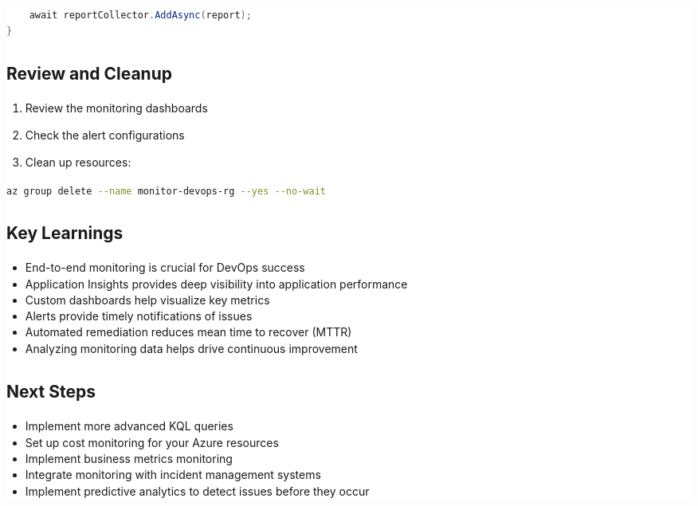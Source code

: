```csharp
    await reportCollector.AddAsync(report);
}
```

## Review and Cleanup

1. Review the monitoring dashboards

2. Check the alert configurations

3. Clean up resources:

```bash
az group delete --name monitor-devops-rg --yes --no-wait
```

## Key Learnings

- End-to-end monitoring is crucial for DevOps success
- Application Insights provides deep visibility into application performance
- Custom dashboards help visualize key metrics
- Alerts provide timely notifications of issues
- Automated remediation reduces mean time to recover (MTTR)
- Analyzing monitoring data helps drive continuous improvement

## Next Steps

- Implement more advanced KQL queries
- Set up cost monitoring for your Azure resources
- Implement business metrics monitoring
- Integrate monitoring with incident management systems
- Implement predictive analytics to detect issues before they occur